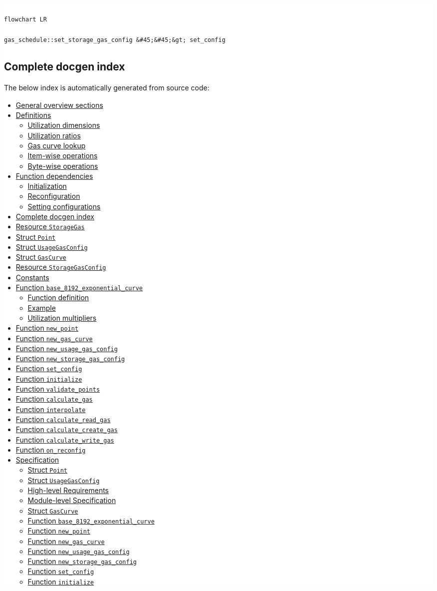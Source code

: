 
```mermaid

flowchart LR

gas_schedule::set_storage_gas_config &#45;&#45;&gt; set_config

```


<a id="@Complete_docgen_index_11"></a>

## Complete docgen index


The below index is automatically generated from source code:


-  [General overview sections](#@General_overview_sections_0)
-  [Definitions](#@Definitions_1)
    -  [Utilization dimensions](#@Utilization_dimensions_2)
    -  [Utilization ratios](#@Utilization_ratios_3)
    -  [Gas curve lookup](#@Gas_curve_lookup_4)
    -  [Item&#45;wise operations](#@Item&#45;wise_operations_5)
    -  [Byte&#45;wise operations](#@Byte&#45;wise_operations_6)
-  [Function dependencies](#@Function_dependencies_7)
    -  [Initialization](#@Initialization_8)
    -  [Reconfiguration](#@Reconfiguration_9)
    -  [Setting configurations](#@Setting_configurations_10)
-  [Complete docgen index](#@Complete_docgen_index_11)
-  [Resource `StorageGas`](#0x1_storage_gas_StorageGas)
-  [Struct `Point`](#0x1_storage_gas_Point)
-  [Struct `UsageGasConfig`](#0x1_storage_gas_UsageGasConfig)
-  [Struct `GasCurve`](#0x1_storage_gas_GasCurve)
-  [Resource `StorageGasConfig`](#0x1_storage_gas_StorageGasConfig)
-  [Constants](#@Constants_12)
-  [Function `base_8192_exponential_curve`](#0x1_storage_gas_base_8192_exponential_curve)
    -  [Function definition](#@Function_definition_13)
    -  [Example](#@Example_14)
    -  [Utilization multipliers](#@Utilization_multipliers_15)
-  [Function `new_point`](#0x1_storage_gas_new_point)
-  [Function `new_gas_curve`](#0x1_storage_gas_new_gas_curve)
-  [Function `new_usage_gas_config`](#0x1_storage_gas_new_usage_gas_config)
-  [Function `new_storage_gas_config`](#0x1_storage_gas_new_storage_gas_config)
-  [Function `set_config`](#0x1_storage_gas_set_config)
-  [Function `initialize`](#0x1_storage_gas_initialize)
-  [Function `validate_points`](#0x1_storage_gas_validate_points)
-  [Function `calculate_gas`](#0x1_storage_gas_calculate_gas)
-  [Function `interpolate`](#0x1_storage_gas_interpolate)
-  [Function `calculate_read_gas`](#0x1_storage_gas_calculate_read_gas)
-  [Function `calculate_create_gas`](#0x1_storage_gas_calculate_create_gas)
-  [Function `calculate_write_gas`](#0x1_storage_gas_calculate_write_gas)
-  [Function `on_reconfig`](#0x1_storage_gas_on_reconfig)
-  [Specification](#@Specification_16)
    -  [Struct `Point`](#@Specification_16_Point)
    -  [Struct `UsageGasConfig`](#@Specification_16_UsageGasConfig)
    -  [High-level Requirements](#high-level-req)
    -  [Module-level Specification](#module-level-spec)
    -  [Struct `GasCurve`](#@Specification_16_GasCurve)
    -  [Function `base_8192_exponential_curve`](#@Specification_16_base_8192_exponential_curve)
    -  [Function `new_point`](#@Specification_16_new_point)
    -  [Function `new_gas_curve`](#@Specification_16_new_gas_curve)
    -  [Function `new_usage_gas_config`](#@Specification_16_new_usage_gas_config)
    -  [Function `new_storage_gas_config`](#@Specification_16_new_storage_gas_config)
    -  [Function `set_config`](#@Specification_16_set_config)
    -  [Function `initialize`](#@Specification_16_initialize)